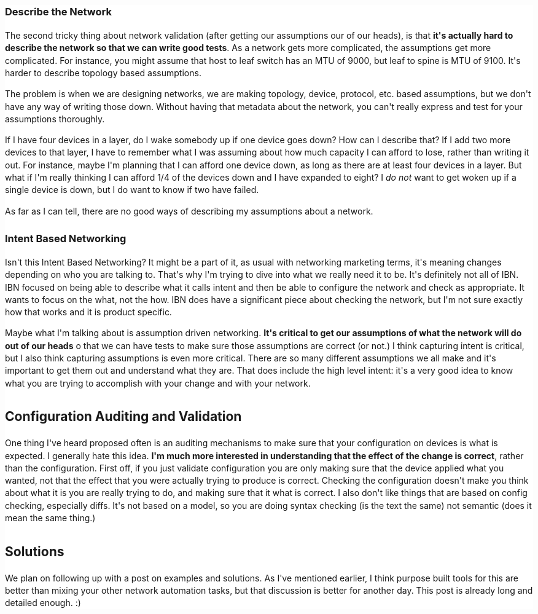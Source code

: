 ### Describe the Network

The second tricky thing about network validation (after getting our assumptions our of our heads), is that **it's actually hard to describe the network so that we can write good tests**. As a network gets more complicated, the assumptions get more complicated. For instance, you might assume that host to leaf switch has an MTU of 9000, but leaf to spine is MTU of 9100. It's harder to describe topology based assumptions.

The problem is when we are designing networks, we are making topology, device, protocol, etc. based assumptions, but we don't have any way of writing those down. Without having that metadata about the network, you can't really express and test for your assumptions thoroughly.

If I have four devices in a layer, do I wake somebody up if one device goes down? How can I describe that? If I add two more devices to that layer, I have to remember what I was assuming about how much capacity I can afford to lose, rather than writing it out. For instance, maybe I'm planning that I can afford one device down, as long as there are at least four devices in a layer. But what if I'm really thinking I can afford 1/4 of the devices down and I have expanded to eight? I *do not* want to get woken up if a single device is down, but I do want to know if two have failed.

As far as I can tell, there are no good ways of describing my assumptions about a network.

### Intent Based Networking

Isn't this Intent Based Networking? It might be a part of it, as usual with networking marketing terms, it's meaning changes depending on who you are talking to. That's why I'm trying to dive into what we really need it to be. It's definitely not all of IBN. IBN focused on being able to describe what it calls intent and then be able to configure the network and check as appropriate. It wants to focus on the what, not the how. IBN does have a significant piece about checking the network, but I'm not sure exactly how that works and it is product specific.

Maybe what I'm talking about is assumption driven networking. **It's critical to get our assumptions of what the network will do out of our heads** o that we can have tests to make sure those assumptions are correct (or not.) I think capturing intent is critical, but I also think capturing assumptions is even more critical. There are so many different assumptions we all make and it's important to get them out and understand what they are. That does include the high level intent: it's a very good idea to know what you are trying to accomplish with your change and with your network. 

## Configuration Auditing and Validation

One thing I've heard proposed often is an auditing mechanisms to make sure that your configuration on devices is what is expected. I generally hate this idea. **I'm much more interested in understanding that the effect of the change is correct**, rather than the configuration. First off, if you just validate configuration you are only making sure that the device applied what you wanted, not that the effect that you were actually trying to produce is correct. Checking the configuration doesn't make you think about what it is you are really trying to do, and making sure that it what is correct. I also don't like things that are based on config checking, especially diffs. It's not based on a model, so you are doing syntax checking (is the text the same) not semantic (does it mean the same thing.)

## Solutions

We plan on following up with a post on examples and solutions. As I've mentioned earlier, I think purpose built tools for this are better than mixing your other network automation tasks, but that discussion is better for another day. This post is already long and detailed enough. :)
